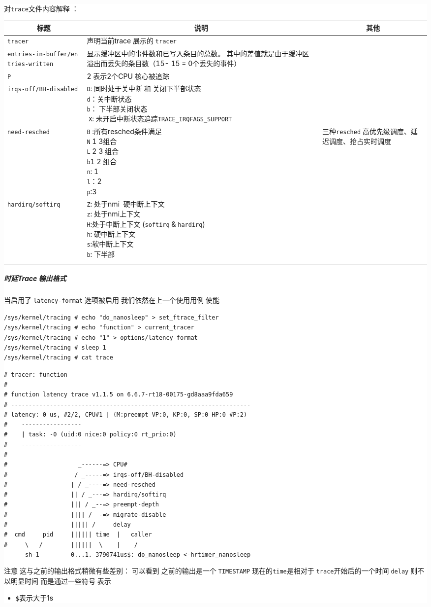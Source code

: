   对`trace`文件内容解释 ：

| 标题                                  | 说明                                                                                                                  | 其他                             |
| ----------------------------------- | ------------------------------------------------------------------------------------------------------------------- | ------------------------------ |
| `tracer`                            | 声明当前trace 展示的 `tracer`                                                                                              |                                |
| `entries-in-buffer/entries-written` | 显示缓冲区中的事件数和已写入条目的总数。 其中的差值就是由于缓冲区溢出而丢失的条目数（15- 15 = 0个丢失的事件）                                                        |                                |
| `P`                                 | 2 表示2个CPU 核心被追踪                                                                                                     |                                |
| `irqs-off/BH-disabled`              | `D`: 同时处于关中断 和 关闭下半部状态  <br>`d`：关中断状态 <br>`b`： 下半部关闭状态<br> `X`: 未开启中断状态追踪`TRACE_IRQFAGS_SUPPORT`<br>                |                                |
| `need-resched`                      | `B` :所有resched条件满足<br>`N` 1 3组合 <br>`L` 2 3 组合<br>`b`1 2 组合<br>`n`: 1<br>`l`：2<br>`p`:3                             | 三种`resched` 高优先级调度、延迟调度、抢占实时调度 |
| `hardirq/softirq`                   | `Z`: 处于nmi  硬中断上下文<br>`z`: 处于nmi上下文<br>`H`:处于中断上下文 (`softirq` & `hardirq`)<br>`h`: 硬中断上下文<br>`s`:软中断上下文<br>`b`: 下半部 |                                |
|                                     |                                                                                                                     |                                |

##### 时延Trace 输出格式

当启用了 `latency-format` 选项被启用 我们依然在上一个使用用例 使能

```shell
/sys/kernel/tracing # echo "do_nanosleep" > set_ftrace_filter
/sys/kernel/tracing # echo "function" > current_tracer
/sys/kernel/tracing # echo "1" > options/latency-format
/sys/kernel/tracing # sleep 1 
/sys/kernel/tracing # cat trace
```

```vim
# tracer: function
#
# function latency trace v1.1.5 on 6.6.7-rt18-00175-gd8aaa9fda659
# --------------------------------------------------------------------
# latency: 0 us, #2/2, CPU#1 | (M:preempt VP:0, KP:0, SP:0 HP:0 #P:2)
#    -----------------
#    | task: -0 (uid:0 nice:0 policy:0 rt_prio:0)
#    -----------------
#
#                    _------=> CPU#            
#                   / _-----=> irqs-off/BH-disabled
#                  | / _----=> need-resched    
#                  || / _---=> hardirq/softirq 
#                  ||| / _--=> preempt-depth   
#                  |||| / _-=> migrate-disable 
#                  ||||| /     delay           
#  cmd     pid     |||||| time  |   caller     
#     \   /        ||||||  \    |    /       
      sh-1         0...1. 3790741us$: do_nanosleep <-hrtimer_nanosleep
```

注意 这与之前的输出格式稍微有些差别： 可以看到 之前的输出是一个 `TIMESTAMP`  现在的`time`是相对于 `trace`开始后的一个时间 `delay`  则不以明显时间 而是通过一些符号 表示

- `$`表示大于1s
